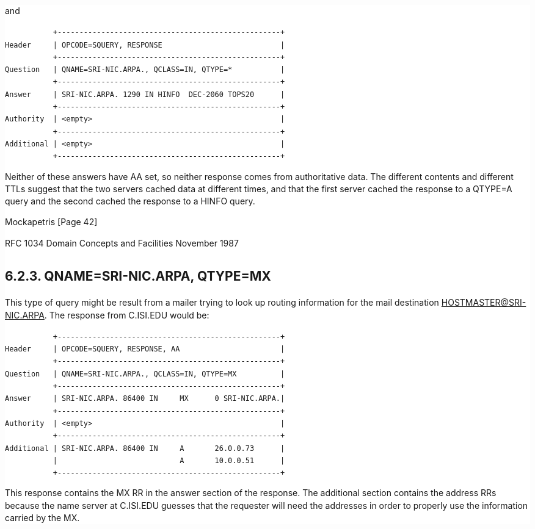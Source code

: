 and

               +---------------------------------------------------+
    Header     | OPCODE=SQUERY, RESPONSE                           |
               +---------------------------------------------------+
    Question   | QNAME=SRI-NIC.ARPA., QCLASS=IN, QTYPE=*           |
               +---------------------------------------------------+
    Answer     | SRI-NIC.ARPA. 1290 IN HINFO  DEC-2060 TOPS20      |
               +---------------------------------------------------+
    Authority  | <empty>                                           |
               +---------------------------------------------------+
    Additional | <empty>                                           |
               +---------------------------------------------------+

Neither of these answers have AA set, so neither response comes from
authoritative data.  The different contents and different TTLs suggest
that the two servers cached data at different times, and that the first
server cached the response to a QTYPE=A query and the second cached the
response to a HINFO query.
















Mockapetris                                                    [Page 42]

RFC 1034             Domain Concepts and Facilities        November 1987


## 6.2.3. QNAME=SRI-NIC.ARPA, QTYPE=MX

This type of query might be result from a mailer trying to look up
routing information for the mail destination HOSTMASTER@SRI-NIC.ARPA.
The response from C.ISI.EDU would be:

               +---------------------------------------------------+
    Header     | OPCODE=SQUERY, RESPONSE, AA                       |
               +---------------------------------------------------+
    Question   | QNAME=SRI-NIC.ARPA., QCLASS=IN, QTYPE=MX          |
               +---------------------------------------------------+
    Answer     | SRI-NIC.ARPA. 86400 IN     MX      0 SRI-NIC.ARPA.|
               +---------------------------------------------------+
    Authority  | <empty>                                           |
               +---------------------------------------------------+
    Additional | SRI-NIC.ARPA. 86400 IN     A       26.0.0.73      |
               |                            A       10.0.0.51      |
               +---------------------------------------------------+

This response contains the MX RR in the answer section of the response.
The additional section contains the address RRs because the name server
at C.ISI.EDU guesses that the requester will need the addresses in order
to properly use the information carried by the MX.
